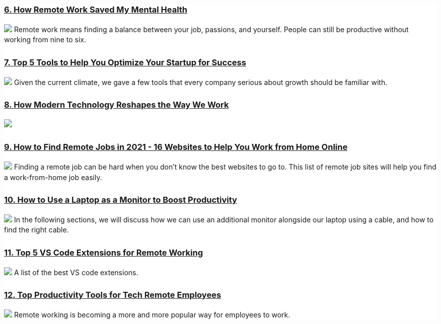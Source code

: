 ### [6. How Remote Work Saved My Mental Health](https://hackernoon.com/how-remote-work-saved-my-mental-health)
![](https://cdn.hackernoon.com/images/iB6hXt9KZaYGMOHNPhmdbpYeeUH3-4x930r1.jpeg)
Remote work means finding a balance between your job, passions, and yourself. People can still be productive without working from nine to six. 


### [7. Top 5 Tools to Help You Optimize Your Startup for Success](https://hackernoon.com/top-5-tools-to-help-you-optimize-your-startup-for-success)
![](https://cdn.hackernoon.com/images/MUo6MihNAVUIcUvRBbcToKZ7MKh1-b193pdn.jpeg)
Given the current climate, we gave a few tools that every company serious about growth should be familiar with.

### [8. How Modern Technology Reshapes the Way We Work](https://hackernoon.com/how-modern-technology-reshapes-the-way-we-work)
![](https://cdn.hackernoon.com/images/6hWIoZ4m0oPrJDtl5IWmGW1ygqw1-lca3nai.jpeg)


### [9. How to Find Remote Jobs in 2021 - 16 Websites to Help You Work from Home Online](https://hackernoon.com/how-to-find-remote-jobs-in-2021-16-websites-to-help-you-work-from-home-online)
![](https://cdn.hackernoon.com/images/dekqFKbCjYP7GoUnRP2jptMYXsC3-1qj37w8.jpeg)
Finding a remote job can be hard when you don’t know the best websites to go to. This list of remote job sites will help you find a work-from-home job easily.

### [10. How to Use a Laptop as a Monitor to Boost Productivity](https://hackernoon.com/how-to-use-a-laptop-as-a-monitor-to-boost-productivity)
![](https://cdn.hackernoon.com/images/186PoO29pyZoi6gAvTtZh5uwSrn2-76d3pcz.jpeg)
In the following sections, we will discuss how we can use an additional monitor alongside our laptop using a cable, and how to find the right cable.

### [11. Top 5 VS Code Extensions for Remote Working](https://hackernoon.com/top-5-vs-code-extensions-for-remote-working)
![](https://cdn.hackernoon.com/images/oG1q9ZwNQDTjc6DhArlJ33YYtn42-d54w352w.jpeg)
A list of the best VS code extensions.

### [12. Top Productivity Tools for Tech Remote Employees](https://hackernoon.com/top-productivity-tools-for-tech-remote-employees)
![](https://cdn.hackernoon.com/images/YTy4uuJL5uXOicDqUItf33GI4pM2-xqh3pzy.jpeg)
Remote working is becoming a more and more popular way for employees to work. 
